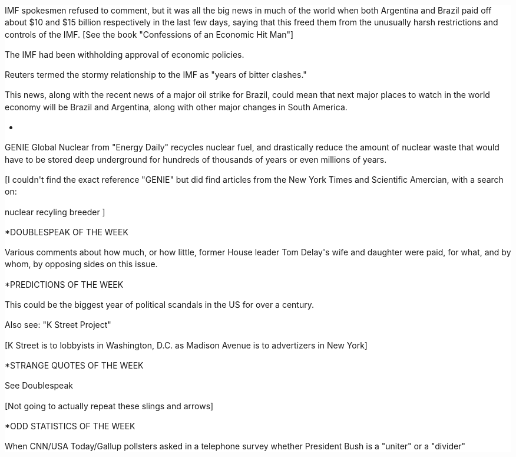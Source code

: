 IMF spokesmen refused to comment, but it was all the
big news in much of the world when both Argentina and
Brazil paid off about $10 and $15 billion respectively
in the last few days, saying that this freed them from
the unusually harsh restrictions and controls of the IMF.
[See the book "Confessions of an Economic Hit Man"]

The IMF had been withholding approval of economic policies.

Reuters termed the stormy relationship to the IMF as
"years of bitter clashes."

This news, along with the recent news of a major oil strike
for Brazil, could mean that next major places to watch in
the world economy will be Brazil and Argentina, along with
other major changes in South America.

*

GENIE Global Nuclear from "Energy Daily" recycles nuclear fuel,
and drastically reduce the amount of nuclear waste that would
have to be stored deep underground for hundreds of thousands
of years or even millions of years.

[I couldn't find the exact reference "GENIE" but did find
articles from the New York Times and Scientific Amercian,
with a search on:

nuclear recyling breeder  ]



*DOUBLESPEAK OF THE WEEK

Various comments about how much, or how little, former
House leader Tom Delay's wife and daughter were paid,
for what, and by whom, by opposing sides on this issue.


*PREDICTIONS OF THE WEEK

This could be the biggest year of political scandals
in the US for over a century.

Also see:  "K Street Project"

[K Street is to lobbyists in Washington, D.C.
as Madison Avenue is to advertizers in New York]


*STRANGE QUOTES OF THE WEEK

See Doublespeak

[Not going to actually repeat these slings and arrows]



*ODD STATISTICS OF THE WEEK

When CNN/USA Today/Gallup pollsters asked in a telephone
survey whether President Bush is a "uniter" or a "divider"
